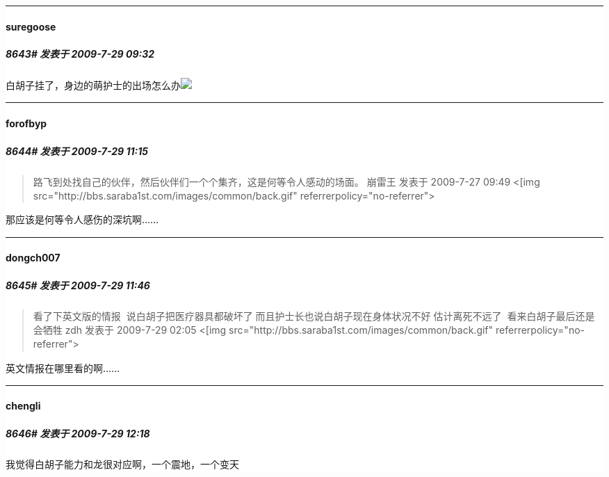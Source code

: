 



-----

####  suregoose  
##### 8643#       发表于 2009-7-29 09:32




白胡子挂了，身边的萌护士的出场怎么办<img src="https://static.saraba1st.com/image/smiley/face/31.gif" referrerpolicy="no-referrer">







-----

####  forofbyp  
##### 8644#       发表于 2009-7-29 11:15



<blockquote>路飞到处找自己的伙伴，然后伙伴们一个个集齐，这是何等令人感动的场面。
崩雷王 发表于 2009-7-27 09:49 <[img src="http://bbs.saraba1st.com/images/common/back.gif" referrerpolicy="no-referrer"></blockquote>
那应该是何等令人感伤的深坑啊……







-----

####  dongch007  
##### 8645#       发表于 2009-7-29 11:46



<blockquote>看了下英文版的情报  说白胡子把医疗器具都破坏了 而且护士长也说白胡子现在身体状况不好 估计离死不远了  看来白胡子最后还是会牺牲
zdh 发表于 2009-7-29 02:05 <[img src="http://bbs.saraba1st.com/images/common/back.gif" referrerpolicy="no-referrer"></blockquote>

英文情报在哪里看的啊......







-----

####  chengli  
##### 8646#       发表于 2009-7-29 12:18




我觉得白胡子能力和龙很对应啊，一个震地，一个变天
